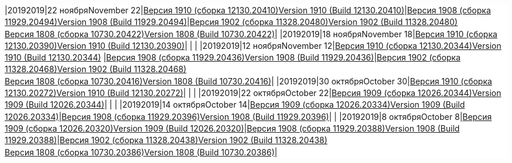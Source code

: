|<span data-ttu-id="f8d8a-202">2019</span><span class="sxs-lookup"><span data-stu-id="f8d8a-202">2019</span></span>|<span data-ttu-id="f8d8a-203">22 ноября</span><span class="sxs-lookup"><span data-stu-id="f8d8a-203">November 22</span></span>|[<span data-ttu-id="f8d8a-204">Версия 1910 (сборка 12130.20410)</span><span class="sxs-lookup"><span data-stu-id="f8d8a-204">Version 1910 (Build 12130.20410)</span></span>](monthly-channel-2019.md#version-1910-november-22)|[<span data-ttu-id="f8d8a-205">Версия 1908 (сборка 11929.20494)</span><span class="sxs-lookup"><span data-stu-id="f8d8a-205">Version 1908 (Build 11929.20494)</span></span>](semi-annual-channel-targeted-2019.md#version-1908-november-22)|[<span data-ttu-id="f8d8a-206">Версия 1902 (сборка 11328.20480)</span><span class="sxs-lookup"><span data-stu-id="f8d8a-206">Version 1902 (Build 11328.20480)</span></span>](semi-annual-channel-2019.md#version-1902-november-22)<br/>[<span data-ttu-id="f8d8a-207">Версия 1808 (сборка 10730.20422)</span><span class="sxs-lookup"><span data-stu-id="f8d8a-207">Version 1808 (Build 10730.20422)</span></span>](semi-annual-channel-2019.md#version-1808-november-22)|
|<span data-ttu-id="f8d8a-208">2019</span><span class="sxs-lookup"><span data-stu-id="f8d8a-208">2019</span></span>|<span data-ttu-id="f8d8a-209">18 ноября</span><span class="sxs-lookup"><span data-stu-id="f8d8a-209">November 18</span></span>|[<span data-ttu-id="f8d8a-210">Версия 1910 (сборка 12130.20390)</span><span class="sxs-lookup"><span data-stu-id="f8d8a-210">Version 1910 (Build 12130.20390)</span></span>](monthly-channel-2019.md#version-1910-november-18)| | |
|<span data-ttu-id="f8d8a-211">2019</span><span class="sxs-lookup"><span data-stu-id="f8d8a-211">2019</span></span>|<span data-ttu-id="f8d8a-212">12 ноября</span><span class="sxs-lookup"><span data-stu-id="f8d8a-212">November 12</span></span>|[<span data-ttu-id="f8d8a-213">Версия 1910 (сборка 12130.20344)</span><span class="sxs-lookup"><span data-stu-id="f8d8a-213">Version 1910 (Build 12130.20344)</span></span>](monthly-channel-2019.md#version-1910-november-12) |[<span data-ttu-id="f8d8a-214">Версия 1908 (сборка 11929.20436)</span><span class="sxs-lookup"><span data-stu-id="f8d8a-214">Version 1908 (Build 11929.20436)</span></span>](semi-annual-channel-targeted-2019.md#version-1908-november-12)|[<span data-ttu-id="f8d8a-215">Версия 1902 (сборка 11328.20468)</span><span class="sxs-lookup"><span data-stu-id="f8d8a-215">Version 1902 (Build 11328.20468)</span></span>](semi-annual-channel-2019.md#version-1902-november-12)<br/>[<span data-ttu-id="f8d8a-216">Версия 1808 (сборка 10730.20416)</span><span class="sxs-lookup"><span data-stu-id="f8d8a-216">Version 1808 (Build 10730.20416)</span></span>](semi-annual-channel-2019.md#version-1808-november-12)|
|<span data-ttu-id="f8d8a-217">2019</span><span class="sxs-lookup"><span data-stu-id="f8d8a-217">2019</span></span>|<span data-ttu-id="f8d8a-218">30 октября</span><span class="sxs-lookup"><span data-stu-id="f8d8a-218">October 30</span></span>|[<span data-ttu-id="f8d8a-219">Версия 1910 (сборка 12130.20272)</span><span class="sxs-lookup"><span data-stu-id="f8d8a-219">Version 1910 (Build 12130.20272)</span></span>](monthly-channel-2019.md#version-1910-october-30)| | |
|<span data-ttu-id="f8d8a-220">2019</span><span class="sxs-lookup"><span data-stu-id="f8d8a-220">2019</span></span>|<span data-ttu-id="f8d8a-221">22 октября</span><span class="sxs-lookup"><span data-stu-id="f8d8a-221">October 22</span></span>|[<span data-ttu-id="f8d8a-222">Версия 1909 (сборка 12026.20344)</span><span class="sxs-lookup"><span data-stu-id="f8d8a-222">Version 1909 (Build 12026.20344)</span></span>](monthly-channel-2019.md#version-1909-october-22)| | |
|<span data-ttu-id="f8d8a-223">2019</span><span class="sxs-lookup"><span data-stu-id="f8d8a-223">2019</span></span>|<span data-ttu-id="f8d8a-224">14 октября</span><span class="sxs-lookup"><span data-stu-id="f8d8a-224">October 14</span></span>|[<span data-ttu-id="f8d8a-225">Версия 1909 (сборка 12026.20334)</span><span class="sxs-lookup"><span data-stu-id="f8d8a-225">Version 1909 (Build 12026.20334)</span></span>](monthly-channel-2019.md#version-1909-october-14)|[<span data-ttu-id="f8d8a-226">Версия 1908 (сборка 11929.20396)</span><span class="sxs-lookup"><span data-stu-id="f8d8a-226">Version 1908 (Build 11929.20396)</span></span>](semi-annual-channel-targeted-2019.md#version-1908-october-14)| |
|<span data-ttu-id="f8d8a-227">2019</span><span class="sxs-lookup"><span data-stu-id="f8d8a-227">2019</span></span>|<span data-ttu-id="f8d8a-228">8 октября</span><span class="sxs-lookup"><span data-stu-id="f8d8a-228">October 8</span></span>|[<span data-ttu-id="f8d8a-229">Версия 1909 (сборка 12026.20320)</span><span class="sxs-lookup"><span data-stu-id="f8d8a-229">Version 1909 (Build 12026.20320)</span></span>](monthly-channel-2019.md#version-1909-october-08)|[<span data-ttu-id="f8d8a-230">Версия 1908 (сборка 11929.20388)</span><span class="sxs-lookup"><span data-stu-id="f8d8a-230">Version 1908 (Build 11929.20388)</span></span>](semi-annual-channel-targeted-2019.md#version-1908-october-08)|[<span data-ttu-id="f8d8a-231">Версия 1902 (сборка 11328.20438)</span><span class="sxs-lookup"><span data-stu-id="f8d8a-231">Version 1902 (Build 11328.20438)</span></span>](semi-annual-channel-2019.md#version-1902-october-08)<br/>[<span data-ttu-id="f8d8a-232">Версия 1808 (сборка 10730.20386)</span><span class="sxs-lookup"><span data-stu-id="f8d8a-232">Version 1808 (Build 10730.20386)</span></span>](semi-annual-channel-2019.md#version-1808-october-08)|